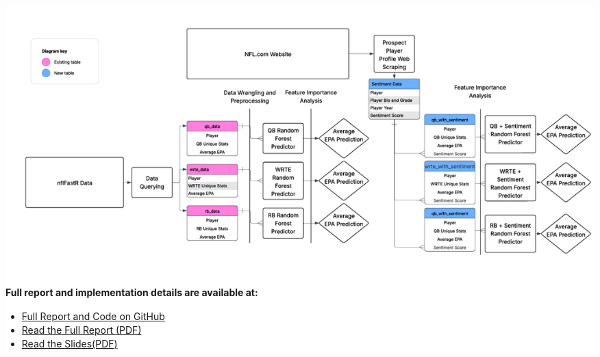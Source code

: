 <img src="/assets/img/nfl_player_predict_workflow.png" alt="workflow" style="width:125%; display:block; margin:auto;">

**Full report and implementation details are available at:**
- [Full Report and Code on GitHub](https://github.com/joe8606/NFL-Player-Performance-Modeling.git)
- [Read the Full Report (PDF)](https://github.com/joe8606/NFL-Player-Performance-Modeling/blob/main/Group%201%20-%20Final%20Report.pdf)
- [Read the Slides(PDF)](https://github.com/joe8606/NFL-Player-Performance-Modeling/blob/main/Data%20Mining%20-%20NFL%20Player%20Performance%20Modeling.pdf)


